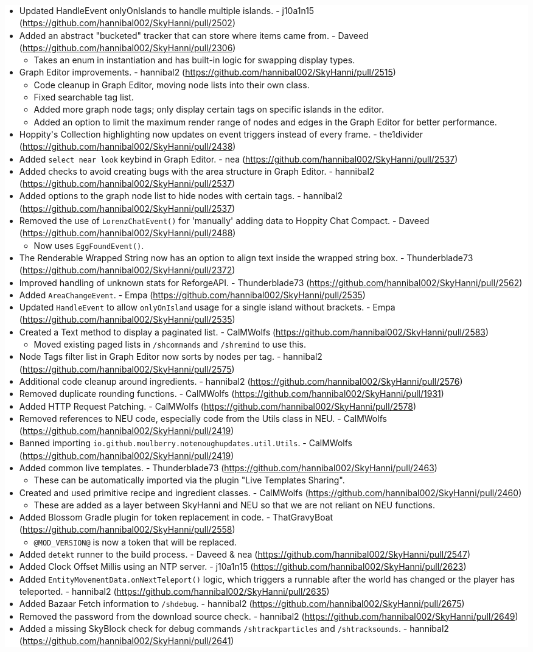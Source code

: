 + Updated HandleEvent onlyOnIslands to handle multiple islands. - j10a1n15 (https://github.com/hannibal002/SkyHanni/pull/2502)
+ Added an abstract "bucketed" tracker that can store where items came from. - Daveed (https://github.com/hannibal002/SkyHanni/pull/2306)
    + Takes an enum in instantiation and has built-in logic for swapping display types.
+ Graph Editor improvements. - hannibal2 (https://github.com/hannibal002/SkyHanni/pull/2515)
    + Code cleanup in Graph Editor, moving node lists into their own class.
    + Fixed searchable tag list.
    + Added more graph node tags; only display certain tags on specific islands in the editor.
    + Added an option to limit the maximum render range of nodes and edges in the Graph Editor for better performance.
+ Hoppity's Collection highlighting now updates on event triggers instead of every frame. - the1divider (https://github.com/hannibal002/SkyHanni/pull/2438)
+ Added `select near look` keybind in Graph Editor. - nea (https://github.com/hannibal002/SkyHanni/pull/2537)
+ Added checks to avoid creating bugs with the area structure in Graph Editor. - hannibal2 (https://github.com/hannibal002/SkyHanni/pull/2537)
+ Added options to the graph node list to hide nodes with certain tags. - hannibal2 (https://github.com/hannibal002/SkyHanni/pull/2537)
+ Removed the use of `LorenzChatEvent()` for 'manually' adding data to Hoppity Chat Compact. - Daveed (https://github.com/hannibal002/SkyHanni/pull/2488)
    + Now uses `EggFoundEvent()`.
+ The Renderable Wrapped String now has an option to align text inside the wrapped string box. - Thunderblade73 (https://github.com/hannibal002/SkyHanni/pull/2372)
+ Improved handling of unknown stats for ReforgeAPI. - Thunderblade73 (https://github.com/hannibal002/SkyHanni/pull/2562)
+ Added `AreaChangeEvent`. - Empa (https://github.com/hannibal002/SkyHanni/pull/2535)
+ Updated `HandleEvent` to allow `onlyOnIsland` usage for a single island without brackets. - Empa (https://github.com/hannibal002/SkyHanni/pull/2535)
+ Created a Text method to display a paginated list. - CalMWolfs (https://github.com/hannibal002/SkyHanni/pull/2583)
    + Moved existing paged lists in `/shcommands` and `/shremind` to use this.
+ Node Tags filter list in Graph Editor now sorts by nodes per tag. - hannibal2 (https://github.com/hannibal002/SkyHanni/pull/2575)
+ Additional code cleanup around ingredients. - hannibal2 (https://github.com/hannibal002/SkyHanni/pull/2576)
+ Removed duplicate rounding functions. - CalMWolfs (https://github.com/hannibal002/SkyHanni/pull/1931)
+ Added HTTP Request Patching. - CalMWolfs (https://github.com/hannibal002/SkyHanni/pull/2578)
+ Removed references to NEU code, especially code from the Utils class in NEU. - CalMWolfs (https://github.com/hannibal002/SkyHanni/pull/2419)
+ Banned importing `io.github.moulberry.notenoughupdates.util.Utils`. - CalMWolfs (https://github.com/hannibal002/SkyHanni/pull/2419)
+ Added common live templates. - Thunderblade73 (https://github.com/hannibal002/SkyHanni/pull/2463)
    + These can be automatically imported via the plugin "Live Templates Sharing".
+ Created and used primitive recipe and ingredient classes. - CalMWolfs (https://github.com/hannibal002/SkyHanni/pull/2460)
    + These are added as a layer between SkyHanni and NEU so that we are not reliant on NEU functions.
+ Added Blossom Gradle plugin for token replacement in code. - ThatGravyBoat (https://github.com/hannibal002/SkyHanni/pull/2558)
    + `@MOD_VERSION@` is now a token that will be replaced.
+ Added `detekt` runner to the build process. - Daveed & nea (https://github.com/hannibal002/SkyHanni/pull/2547)
+ Added Clock Offset Millis using an NTP server. - j10a1n15 (https://github.com/hannibal002/SkyHanni/pull/2623)
+ Added `EntityMovementData.onNextTeleport()` logic, which triggers a runnable after the world has changed or the player has teleported. - hannibal2 (https://github.com/hannibal002/SkyHanni/pull/2635)
+ Added Bazaar Fetch information to `/shdebug`. - hannibal2 (https://github.com/hannibal002/SkyHanni/pull/2675)
+ Removed the password from the download source check. - hannibal2 (https://github.com/hannibal002/SkyHanni/pull/2649)
+ Added a missing SkyBlock check for debug commands `/shtrackparticles` and `/shtracksounds`. - hannibal2 (https://github.com/hannibal002/SkyHanni/pull/2641)